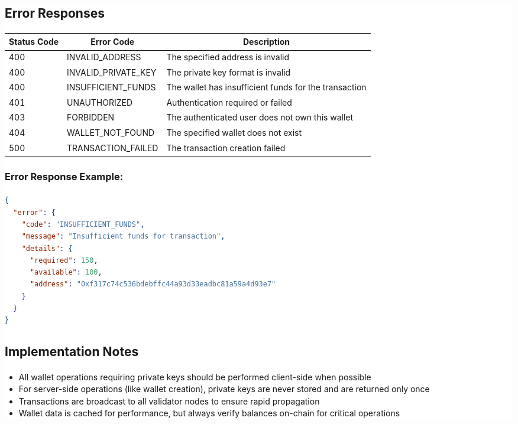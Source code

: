 ## Error Responses

| Status Code | Error Code | Description |
|-------------|------------|-------------|
| 400 | INVALID_ADDRESS | The specified address is invalid |
| 400 | INVALID_PRIVATE_KEY | The private key format is invalid |
| 400 | INSUFFICIENT_FUNDS | The wallet has insufficient funds for the transaction |
| 401 | UNAUTHORIZED | Authentication required or failed |
| 403 | FORBIDDEN | The authenticated user does not own this wallet |
| 404 | WALLET_NOT_FOUND | The specified wallet does not exist |
| 500 | TRANSACTION_FAILED | The transaction creation failed |

### Error Response Example:

```json
{
  "error": {
    "code": "INSUFFICIENT_FUNDS",
    "message": "Insufficient funds for transaction",
    "details": {
      "required": 150,
      "available": 100,
      "address": "0xf317c74c536bdebffc44a93d33eadbc81a59a4d93e7"
    }
  }
}
```

## Implementation Notes

- All wallet operations requiring private keys should be performed client-side when possible
- For server-side operations (like wallet creation), private keys are never stored and are returned only once
- Transactions are broadcast to all validator nodes to ensure rapid propagation
- Wallet data is cached for performance, but always verify balances on-chain for critical operations 